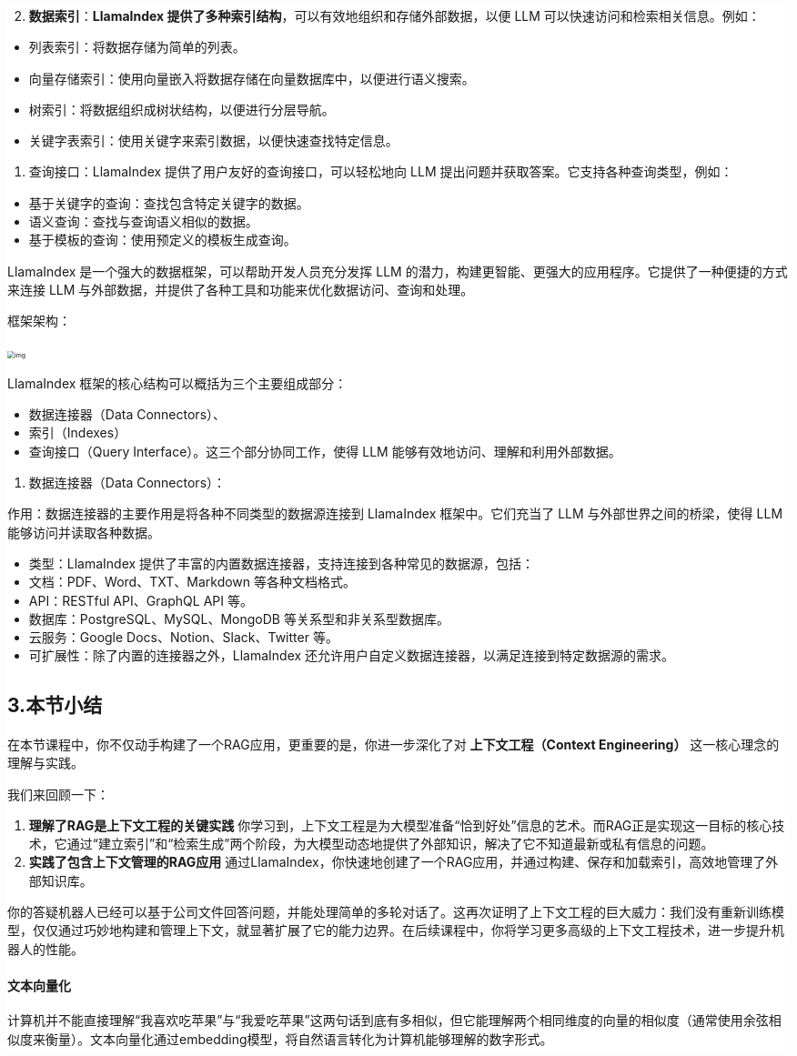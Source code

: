 2. **数据索引**：**LlamaIndex 提供了多种索引结构**，可以有效地组织和存储外部数据，以便 LLM 可以快速访问和检索相关信息。例如：

- 列表索引：将数据存储为简单的列表。
- 向量存储索引：使用向量嵌入将数据存储在向量数据库中，以便进行语义搜索。
- 树索引：将数据组织成树状结构，以便进行分层导航。

- 关键字表索引：使用关键字来索引数据，以便快速查找特定信息。

1. 查询接口：LlamaIndex 提供了用户友好的查询接口，可以轻松地向 LLM 提出问题并获取答案。它支持各种查询类型，例如：

- 基于关键字的查询：查找包含特定关键字的数据。
- 语义查询：查找与查询语义相似的数据。
- 基于模板的查询：使用预定义的模板生成查询。

LlamaIndex 是一个强大的数据框架，可以帮助开发人员充分发挥 LLM 的潜力，构建更智能、更强大的应用程序。它提供了一种便捷的方式来连接 LLM 与外部数据，并提供了各种工具和功能来优化数据访问、查询和处理。

框架架构：

<img src="https://i-blog.csdnimg.cn/img_convert/8d26b8e52f5865edde7847ea3e921d44.png" alt="img" style="zoom:50%;" />



LlamaIndex 框架的核心结构可以概括为三个主要组成部分：

- 数据连接器（Data Connectors）、
- 索引（Indexes）
- 查询接口（Query Interface）。这三个部分协同工作，使得 LLM 能够有效地访问、理解和利用外部数据。

1. 数据连接器（Data Connectors）：

作用：数据连接器的主要作用是将各种不同类型的数据源连接到 LlamaIndex 框架中。它们充当了 LLM 与外部世界之间的桥梁，使得 LLM 能够访问并读取各种数据。

- 类型：LlamaIndex 提供了丰富的内置数据连接器，支持连接到各种常见的数据源，包括：
- 文档：PDF、Word、TXT、Markdown 等各种文档格式。
- API：RESTful API、GraphQL API 等。
- 数据库：PostgreSQL、MySQL、MongoDB 等关系型和非关系型数据库。
- 云服务：Google Docs、Notion、Slack、Twitter 等。
- 可扩展性：除了内置的连接器之外，LlamaIndex 还允许用户自定义数据连接器，以满足连接到特定数据源的需求。

## 3.本节小结

在本节课程中，你不仅动手构建了一个RAG应用，更重要的是，你进一步深化了对 **上下文工程（Context Engineering）** 这一核心理念的理解与实践。

我们来回顾一下：

1. **理解了RAG是上下文工程的关键实践**
   你学习到，上下文工程是为大模型准备“恰到好处”信息的艺术。而RAG正是实现这一目标的核心技术，它通过“建立索引”和“检索生成”两个阶段，为大模型动态地提供了外部知识，解决了它不知道最新或私有信息的问题。
2. **实践了包含上下文管理的RAG应用**
   通过LlamaIndex，你快速地创建了一个RAG应用，并通过构建、保存和加载索引，高效地管理了外部知识库。

你的答疑机器人已经可以基于公司文件回答问题，并能处理简单的多轮对话了。这再次证明了上下文工程的巨大威力：我们没有重新训练模型，仅仅通过巧妙地构建和管理上下文，就显著扩展了它的能力边界。在后续课程中，你将学习更多高级的上下文工程技术，进一步提升机器人的性能。

#### 文本向量化

计算机并不能直接理解“我喜欢吃苹果”与“我爱吃苹果”这两句话到底有多相似，但它能理解两个相同维度的向量的相似度（通常使用余弦相似度来衡量）。文本向量化通过embedding模型，将自然语言转化为计算机能够理解的数字形式。
